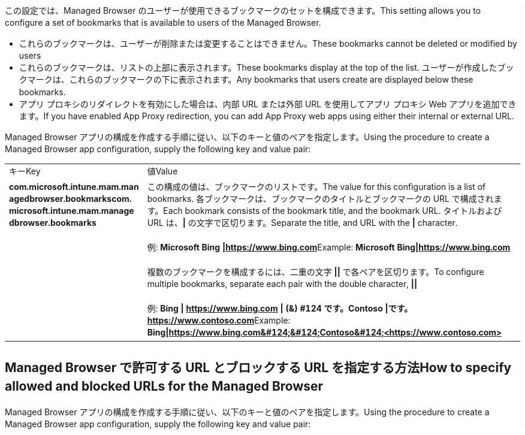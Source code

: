 <span data-ttu-id="06a3d-191">この設定では、Managed Browser のユーザーが使用できるブックマークのセットを構成できます。</span><span class="sxs-lookup"><span data-stu-id="06a3d-191">This setting allows you to configure a set of bookmarks that is available to users of the Managed Browser.</span></span>

- <span data-ttu-id="06a3d-192">これらのブックマークは、ユーザーが削除または変更することはできません。</span><span class="sxs-lookup"><span data-stu-id="06a3d-192">These bookmarks cannot be deleted or modified by users</span></span>
- <span data-ttu-id="06a3d-193">これらのブックマークは、リストの上部に表示されます。</span><span class="sxs-lookup"><span data-stu-id="06a3d-193">These bookmarks display at the top of the list.</span></span> <span data-ttu-id="06a3d-194">ユーザーが作成したブックマークは、これらのブックマークの下に表示されます。</span><span class="sxs-lookup"><span data-stu-id="06a3d-194">Any bookmarks that users create are displayed below these bookmarks.</span></span>
- <span data-ttu-id="06a3d-195">アプリ プロキシのリダイレクトを有効にした場合は、内部 URL または外部 URL を使用してアプリ プロキシ Web アプリを追加できます。</span><span class="sxs-lookup"><span data-stu-id="06a3d-195">If you have enabled App Proxy redirection, you can add App Proxy web apps using either their internal or external URL.</span></span>

<span data-ttu-id="06a3d-196">Managed Browser アプリの構成を作成する手順に従い、以下のキーと値のペアを指定します。</span><span class="sxs-lookup"><span data-stu-id="06a3d-196">Using the procedure to create a Managed Browser app configuration, supply the following key and value pair:</span></span>


|                                                                    |                                                                                                                                                                                                                                                                                                                                                                                                                                                                                                                        |
|--------------------------------------------------------------------|------------------------------------------------------------------------------------------------------------------------------------------------------------------------------------------------------------------------------------------------------------------------------------------------------------------------------------------------------------------------------------------------------------------------------------------------------------------------------------------------------------------------|
|                                <span data-ttu-id="06a3d-197">キー</span><span class="sxs-lookup"><span data-stu-id="06a3d-197">Key</span></span>                                 |                                                                                                                                                                                                                                                         <span data-ttu-id="06a3d-198">値</span><span class="sxs-lookup"><span data-stu-id="06a3d-198">Value</span></span>                                                                                                                                                                                                                                                          |
| <span data-ttu-id="06a3d-199"><strong>com.microsoft.intune.mam.managedbrowser.bookmarks</strong></span><span class="sxs-lookup"><span data-stu-id="06a3d-199"><strong>com.microsoft.intune.mam.managedbrowser.bookmarks</strong></span></span> | <span data-ttu-id="06a3d-200">この構成の値は、ブックマークのリストです。</span><span class="sxs-lookup"><span data-stu-id="06a3d-200">The value for this configuration is a list of bookmarks.</span></span> <span data-ttu-id="06a3d-201">各ブックマークは、ブックマークのタイトルとブックマークの URL で構成されます。</span><span class="sxs-lookup"><span data-stu-id="06a3d-201">Each bookmark consists of the bookmark title, and the bookmark URL.</span></span> <span data-ttu-id="06a3d-202">タイトルおよび URL は、<strong>&#124;</strong> の文字で区切ります。</span><span class="sxs-lookup"><span data-stu-id="06a3d-202">Separate the title, and URL with the <strong>&#124;</strong> character.</span></span><br><br><span data-ttu-id="06a3d-203">例: <strong>Microsoft Bing &#124;<https://www.bing.com></strong></span><span class="sxs-lookup"><span data-stu-id="06a3d-203">Example: <strong>Microsoft Bing&#124;<https://www.bing.com></strong></span></span><br><br><span data-ttu-id="06a3d-204">複数のブックマークを構成するには、二重の文字 <strong>&#124;&#124;</strong> で各ペアを区切ります。</span><span class="sxs-lookup"><span data-stu-id="06a3d-204">To configure multiple bookmarks, separate each pair with the double character, <strong>&#124;&#124;</strong></span></span><br><br><span data-ttu-id="06a3d-205">例: <strong>Bing &#124; https://www.bing.com &#124; (&) #124 です。Contoso &#124;です。<https://www.contoso.com></strong></span><span class="sxs-lookup"><span data-stu-id="06a3d-205">Example: <strong>Bing&#124;https://www.bing.com&#124;&#124;Contoso&#124;<https://www.contoso.com></strong></span></span> |

## <a name="how-to-specify-allowed-and-blocked-urls-for-the-managed-browser"></a><span data-ttu-id="06a3d-206">Managed Browser で許可する URL とブロックする URL を指定する方法</span><span class="sxs-lookup"><span data-stu-id="06a3d-206">How to specify allowed and blocked URLs for the Managed Browser</span></span>

<span data-ttu-id="06a3d-207">Managed Browser アプリの構成を作成する手順に従い、以下のキーと値のペアを指定します。</span><span class="sxs-lookup"><span data-stu-id="06a3d-207">Using the procedure to create a Managed Browser app configuration, supply the following key and value pair:</span></span>

